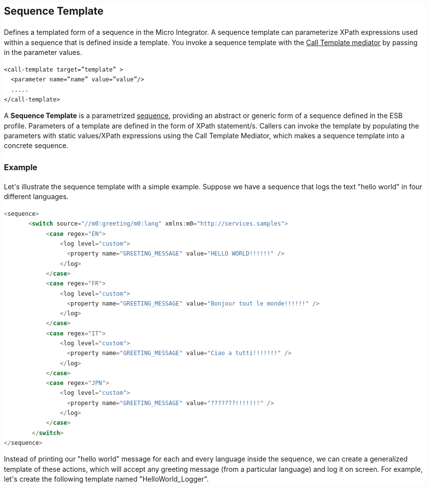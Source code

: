 ## Sequence Template

Defines a templated form of a sequence in the Micro Integrator. A sequence template can parameterize XPath expressions used within a sequence that is defined inside a template. You invoke a sequence template with the [Call Template mediator](https://docs.wso2.com/display/EI650/Call+Template+Mediator) by passing in the parameter values.

```
<call-template target=”template” >
  <parameter name=”name” value=”value”/>
  .....
</call-template>
```

A **Sequence Template** is a parametrized [sequence](https://docs.wso2.com/display/EI650/Mediation+Sequences), providing an abstract or generic form of a sequence defined in the ESB profile. Parameters of a template are defined in the form of XPath statement/s. Callers can invoke the template by populating the parameters with static values/XPath expressions using the Call Template Mediator, which makes a sequence template into a concrete sequence.

### Example
Let's illustrate the sequence template with a simple example. Suppose we
have a sequence that logs the text "hello world" in four different
languages.

``` java
<sequence>
       <switch source="//m0:greeting/m0:lang" xmlns:m0="http://services.samples">
            <case regex="EN">
                <log level="custom">
                  <property name="GREETING_MESSAGE" value="HELLO WORLD!!!!!!" />
                </log>
            </case>
            <case regex="FR">
                <log level="custom">
                  <property name="GREETING_MESSAGE" value="Bonjour tout le monde!!!!!!" />
                </log>
            </case>
            <case regex="IT">
                <log level="custom">
                  <property name="GREETING_MESSAGE" value="Ciao a tutti!!!!!!!" />
                </log>
            </case>
            <case regex="JPN">
                <log level="custom">
                  <property name="GREETING_MESSAGE" value="???????!!!!!!!" />
                </log>
            </case>
        </switch>
</sequence>
```

Instead of printing our "hello world" message for each and every
language inside the sequence, we can create a generalized template of
these actions, which will accept any greeting message (from a particular
language) and log it on screen. For example, let's create the following
template named "HelloWorld_Logger".
